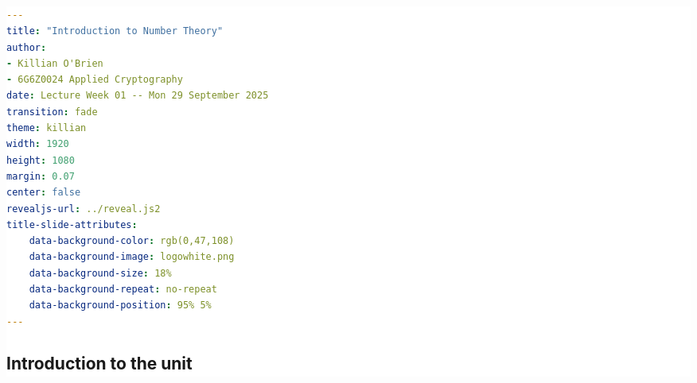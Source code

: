 ```yaml
---
title: "Introduction to Number Theory"
author:
- Killian O'Brien
- 6G6Z0024 Applied Cryptography
date: Lecture Week 01 -- Mon 29 September 2025
transition: fade
theme: killian
width: 1920
height: 1080
margin: 0.07
center: false
revealjs-url: ../reveal.js2
title-slide-attributes:
    data-background-color: rgb(0,47,108)	
    data-background-image: logowhite.png
    data-background-size: 18%
    data-background-repeat: no-repeat
    data-background-position: 95% 5%	
---
```


## Introduction to the unit
